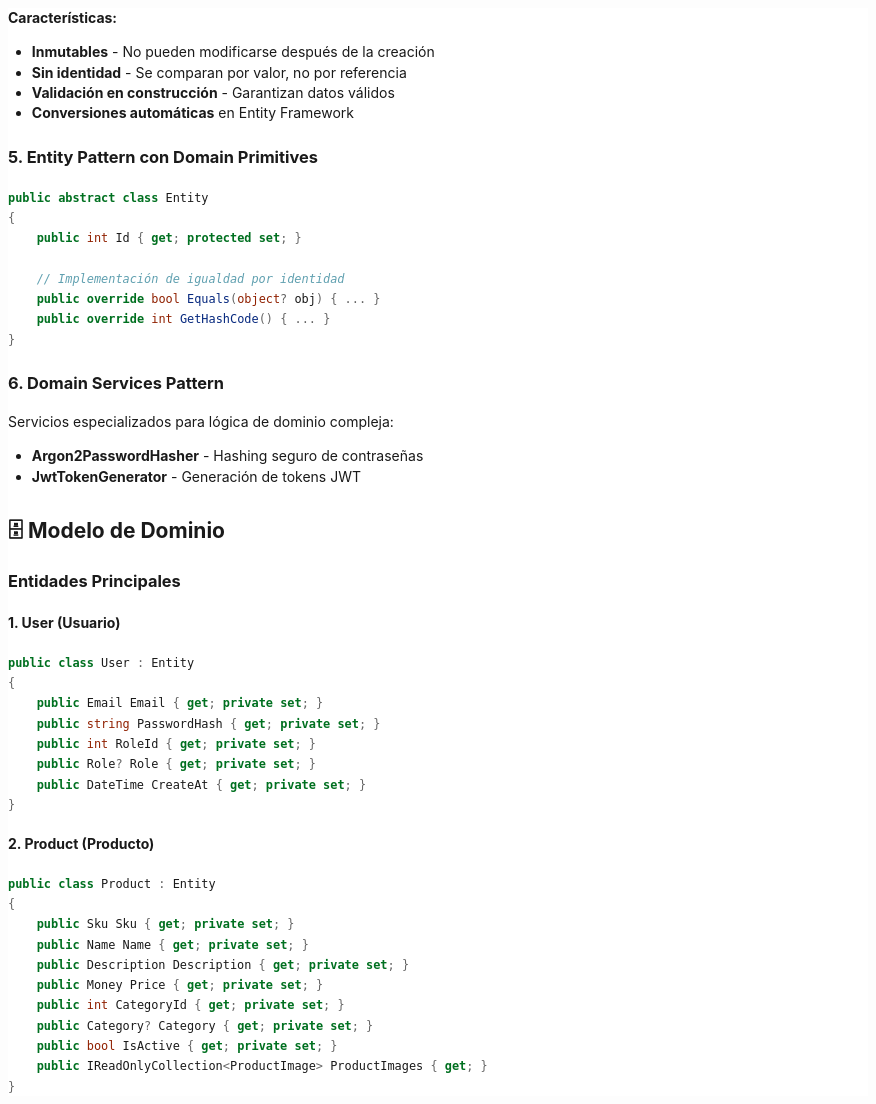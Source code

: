 **Características:**
- **Inmutables** - No pueden modificarse después de la creación
- **Sin identidad** - Se comparan por valor, no por referencia
- **Validación en construcción** - Garantizan datos válidos
- **Conversiones automáticas** en Entity Framework

### 5. Entity Pattern con Domain Primitives
```csharp
public abstract class Entity
{
    public int Id { get; protected set; }
    
    // Implementación de igualdad por identidad
    public override bool Equals(object? obj) { ... }
    public override int GetHashCode() { ... }
}
```

### 6. Domain Services Pattern
Servicios especializados para lógica de dominio compleja:
- **Argon2PasswordHasher** - Hashing seguro de contraseñas
- **JwtTokenGenerator** - Generación de tokens JWT

## 🗄️ Modelo de Dominio

### Entidades Principales

#### 1. User (Usuario)
```csharp
public class User : Entity
{
    public Email Email { get; private set; }
    public string PasswordHash { get; private set; }
    public int RoleId { get; private set; }
    public Role? Role { get; private set; }
    public DateTime CreateAt { get; private set; }
}
```

#### 2. Product (Producto)
```csharp
public class Product : Entity
{
    public Sku Sku { get; private set; }
    public Name Name { get; private set; }
    public Description Description { get; private set; }
    public Money Price { get; private set; }
    public int CategoryId { get; private set; }
    public Category? Category { get; private set; }
    public bool IsActive { get; private set; }
    public IReadOnlyCollection<ProductImage> ProductImages { get; }
}
```
